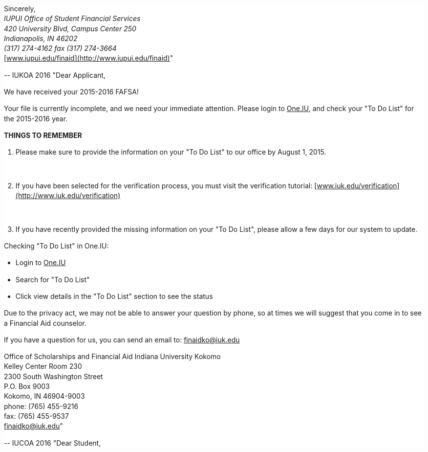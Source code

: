 Sincerely,
<br>
<i>IUPUI Office of Student Financial Services <br>
420 University Blvd, Campus Center 250<br>
Indianapolis, IN 46202 <br>
(317) 274-4162 fax (317) 274-3664 <br></I>
[www.iupui.edu/finaid](http://www.iupui.edu/finaid)"

-- IUKOA 2016
"Dear Applicant,

We have received your 2015-2016 FAFSA!

Your file is currently incomplete, and we need your immediate attention.
Please login to [One.IU](https://one.iu.edu), and check your "To Do List" for the 2015-2016 year.

**THINGS TO REMEMBER**


1. Please make sure to provide the information on your "To Do List" to our office by August 1, 2015.

<br>

2. If you have been selected for the verification process, you must visit the verification tutorial:  [www.iuk.edu/verification](http://www.iuk.edu/verification)

<br>

3. If you have recently provided the missing information on your "To Do List", please allow a few days for our system to update.



Checking "To Do List" in One.IU:


* Login to [One.IU](https://one.iu.edu)

* Search for "To Do List"

* Click view details in the "To Do List" section to see the status

Due to the privacy act, we may not be able to answer your question by phone, so at times we will suggest that you come in to see a Financial Aid counselor.

If you have a question for us, you can send an email to: [finaidko@iuk.edu](mailto:finaidko@iuk.edu)

Office of Scholarships and Financial Aid Indiana University Kokomo<br>
Kelley Center Room 230<br>
2300 South Washington Street<br>
P.O. Box 9003<br>
Kokomo, IN 46904-9003<br>
phone: (765) 455-9216<br>
fax:  (765) 455-9537<br>
[finaidko@iuk.edu](mailto:finaidko@iuk.edu)"

-- IUCOA 2016
"Dear Student,
